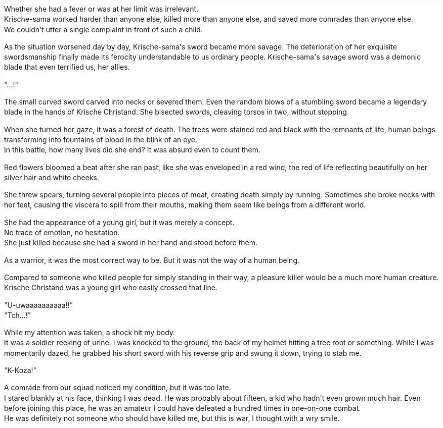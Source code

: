 Whether she had a fever or was at her limit was irrelevant.  
Krische-sama worked harder than anyone else, killed more than anyone
else, and saved more comrades than anyone else.  
We couldn't utter a single complaint in front of such a child.  
  
As the situation worsened day by day, Krische-sama's sword became more
savage. The deterioration of her exquisite swordsmanship finally made
its ferocity understandable to us ordinary people. Krische-sama's savage
sword was a demonic blade that even terrified us, her allies.  
  
"...!"  
  
The small curved sword carved into necks or severed them. Even the
random blows of a stumbling sword became a legendary blade in the hands
of Krische Christand. She bisected swords, cleaving torsos in two,
without stopping.  
  
When she turned her gaze, it was a forest of death. The trees were
stained red and black with the remnants of life, human beings
transforming into fountains of blood in the blink of an eye.  
In this battle, how many lives did she end? It was absurd even to count
them.  
  
Red flowers bloomed a beat after she ran past, like she was enveloped in
a red wind, the red of life reflecting beautifully on her silver hair
and white cheeks.  
  
She threw spears, turning several people into pieces of meat, creating
death simply by running. Sometimes she broke necks with her feet,
causing the viscera to spill from their mouths, making them seem like
beings from a different world.  
  
She had the appearance of a young girl, but it was merely a concept.  
No trace of emotion, no hesitation.  
She just killed because she had a sword in her hand and stood before
them.  
  
As a warrior, it was the most correct way to be. But it was not the way
of a human being.  
  
Compared to someone who killed people for simply standing in their way,
a pleasure killer would be a much more human creature. Krische Christand
was a young girl who easily crossed that line.  
  
"U-uwaaaaaaaaaa!!"  
"Tch…!"  
  
While my attention was taken, a shock hit my body.  
It was a soldier reeking of urine. I was knocked to the ground, the back
of my helmet hitting a tree root or something. While I was momentarily
dazed, he grabbed his short sword with his reverse grip and swung it
down, trying to stab me.  
  
"K-Koza!"  
  
A comrade from our squad noticed my condition, but it was too late.  
I stared blankly at his face, thinking I was dead. He was probably about
fifteen, a kid who hadn't even grown much hair. Even before joining this
place, he was an amateur I could have defeated a hundred times in
one-on-one combat.  
He was definitely not someone who should have killed me, but this is
war, I thought with a wry smile.  
  